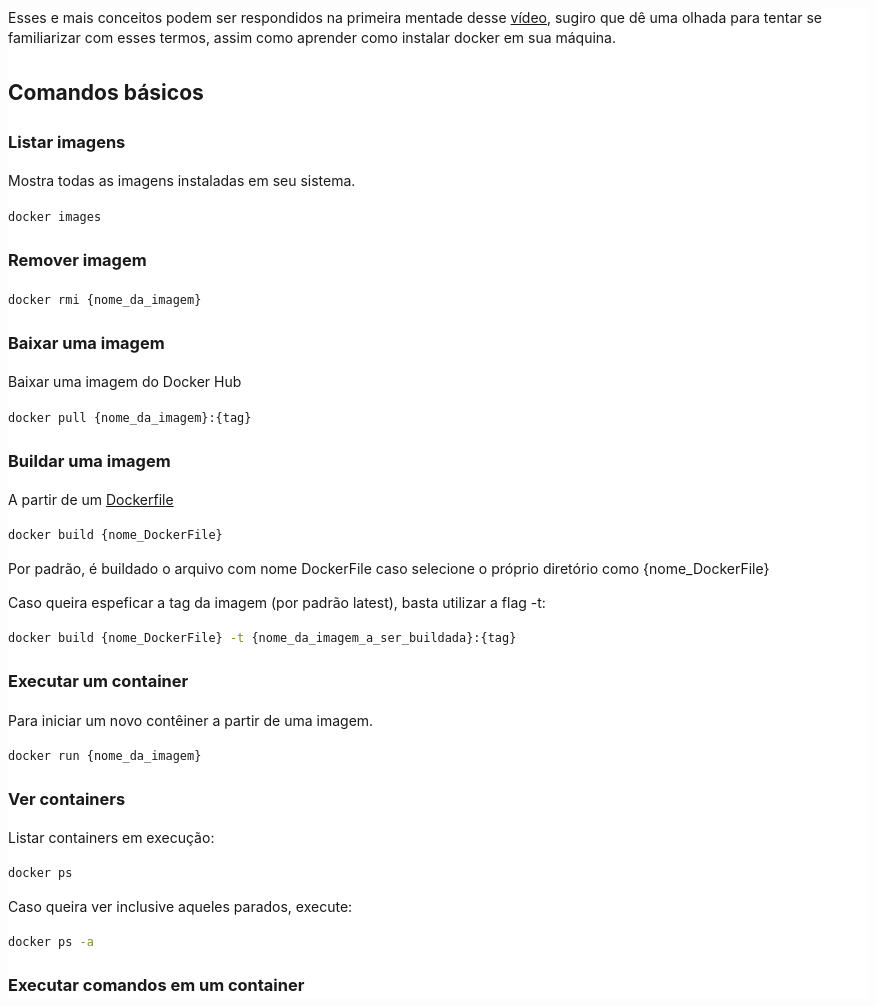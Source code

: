 Esses e mais conceitos podem ser respondidos na primeira mentade desse [vídeo](https://www.youtube.com/watch?v=pg19Z8LL06w&t=2347s), sugiro que dê uma olhada para tentar se familiarizar com esses termos, assim como aprender como instalar docker em sua máquina.

## Comandos básicos

### Listar imagens 
Mostra todas as imagens instaladas em seu sistema.
```sh
docker images
```

### Remover imagem

```sh
docker rmi {nome_da_imagem}
```

### Baixar uma imagem
Baixar uma imagem do Docker Hub
```sh
docker pull {nome_da_imagem}:{tag}
```
### Buildar uma imagem

A partir de um [Dockerfile](https://nickjanetakis.com/blog/differences-between-a-dockerfile-docker-image-and-docker-container)
```sh
docker build {nome_DockerFile}
```
Por padrão, é buildado o arquivo com nome DockerFile caso selecione o próprio diretório como {nome_DockerFile}

Caso queira espeficar a tag da imagem (por padrão latest), basta utilizar  a flag -t:

```sh
docker build {nome_DockerFile} -t {nome_da_imagem_a_ser_buildada}:{tag}
```

### Executar um container
Para iniciar um novo contêiner a partir de uma imagem.
```sh
docker run {nome_da_imagem}
```


### Ver containers 
Listar containers em execução:
```sh
docker ps
```

Caso queira ver inclusive aqueles parados, execute:
```sh
docker ps -a
```
### Executar comandos em um container
